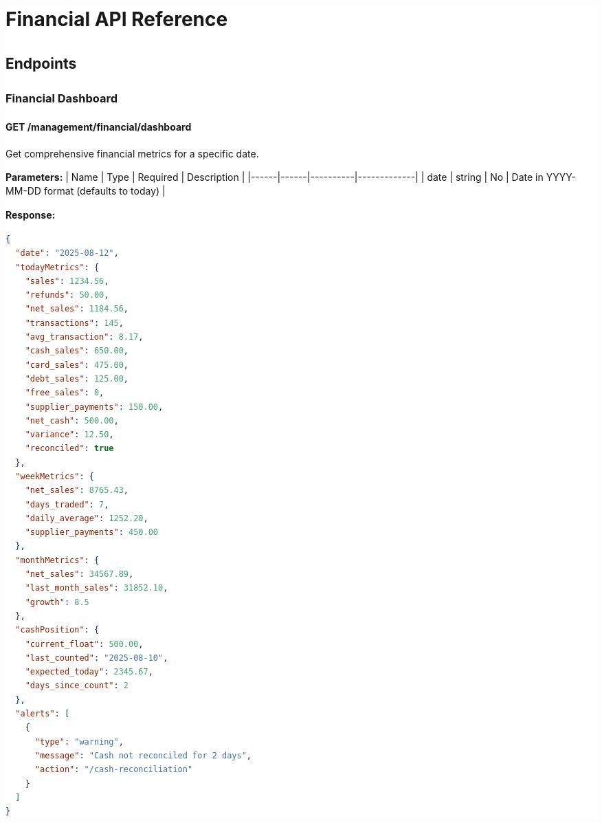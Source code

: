 # Financial API Reference

## Endpoints

### Financial Dashboard

#### GET /management/financial/dashboard
Get comprehensive financial metrics for a specific date.

**Parameters:**
| Name | Type | Required | Description |
|------|------|----------|-------------|
| date | string | No | Date in YYYY-MM-DD format (defaults to today) |

**Response:**
```json
{
  "date": "2025-08-12",
  "todayMetrics": {
    "sales": 1234.56,
    "refunds": 50.00,
    "net_sales": 1184.56,
    "transactions": 145,
    "avg_transaction": 8.17,
    "cash_sales": 650.00,
    "card_sales": 475.00,
    "debt_sales": 125.00,
    "free_sales": 0,
    "supplier_payments": 150.00,
    "net_cash": 500.00,
    "variance": 12.50,
    "reconciled": true
  },
  "weekMetrics": {
    "net_sales": 8765.43,
    "days_traded": 7,
    "daily_average": 1252.20,
    "supplier_payments": 450.00
  },
  "monthMetrics": {
    "net_sales": 34567.89,
    "last_month_sales": 31852.10,
    "growth": 8.5
  },
  "cashPosition": {
    "current_float": 500.00,
    "last_counted": "2025-08-10",
    "expected_today": 2345.67,
    "days_since_count": 2
  },
  "alerts": [
    {
      "type": "warning",
      "message": "Cash not reconciled for 2 days",
      "action": "/cash-reconciliation"
    }
  ]
}
```
